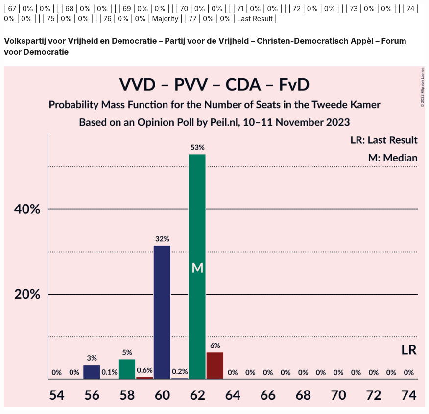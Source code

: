 | 67 | 0% | 0% |  |
| 68 | 0% | 0% |  |
| 69 | 0% | 0% |  |
| 70 | 0% | 0% |  |
| 71 | 0% | 0% |  |
| 72 | 0% | 0% |  |
| 73 | 0% | 0% |  |
| 74 | 0% | 0% |  |
| 75 | 0% | 0% |  |
| 76 | 0% | 0% | Majority |
| 77 | 0% | 0% | Last Result |

### Volkspartij voor Vrijheid en Democratie – Partij voor de Vrijheid – Christen-Democratisch Appèl – Forum voor Democratie

![Graph with seats probability mass function not yet produced](2023-11-11-Peilnl-coalitions-seats-pmf-vvd–pvv–cda–fvd.png "Seats Probability Mass Function")
